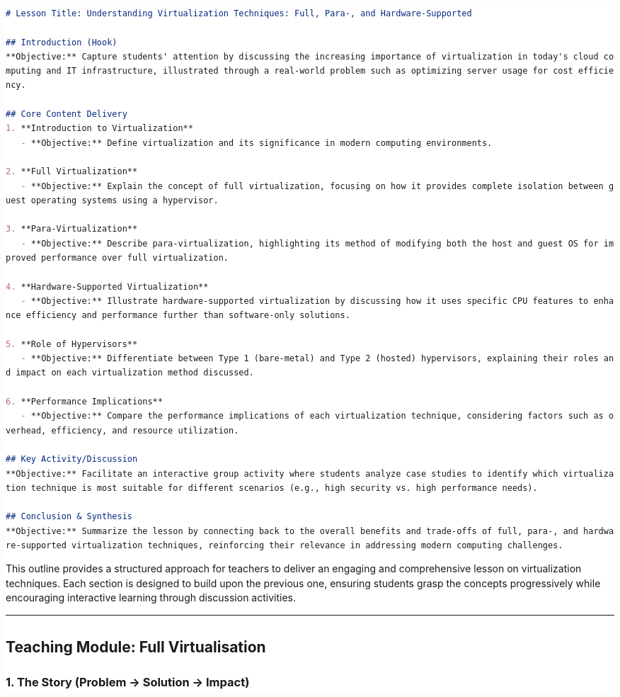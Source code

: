 ```markdown
# Lesson Title: Understanding Virtualization Techniques: Full, Para-, and Hardware-Supported

## Introduction (Hook)
**Objective:** Capture students' attention by discussing the increasing importance of virtualization in today's cloud computing and IT infrastructure, illustrated through a real-world problem such as optimizing server usage for cost efficiency.

## Core Content Delivery
1. **Introduction to Virtualization**
   - **Objective:** Define virtualization and its significance in modern computing environments.
   
2. **Full Virtualization**
   - **Objective:** Explain the concept of full virtualization, focusing on how it provides complete isolation between guest operating systems using a hypervisor.

3. **Para-Virtualization**
   - **Objective:** Describe para-virtualization, highlighting its method of modifying both the host and guest OS for improved performance over full virtualization.

4. **Hardware-Supported Virtualization**
   - **Objective:** Illustrate hardware-supported virtualization by discussing how it uses specific CPU features to enhance efficiency and performance further than software-only solutions.

5. **Role of Hypervisors**
   - **Objective:** Differentiate between Type 1 (bare-metal) and Type 2 (hosted) hypervisors, explaining their roles and impact on each virtualization method discussed.

6. **Performance Implications**
   - **Objective:** Compare the performance implications of each virtualization technique, considering factors such as overhead, efficiency, and resource utilization.

## Key Activity/Discussion
**Objective:** Facilitate an interactive group activity where students analyze case studies to identify which virtualization technique is most suitable for different scenarios (e.g., high security vs. high performance needs).

## Conclusion & Synthesis
**Objective:** Summarize the lesson by connecting back to the overall benefits and trade-offs of full, para-, and hardware-supported virtualization techniques, reinforcing their relevance in addressing modern computing challenges.
```

This outline provides a structured approach for teachers to deliver an engaging and comprehensive lesson on virtualization techniques. Each section is designed to build upon the previous one, ensuring students grasp the concepts progressively while encouraging interactive learning through discussion activities.


---

## Teaching Module: Full Virtualisation
### 1. The Story (Problem -> Solution -> Impact)
